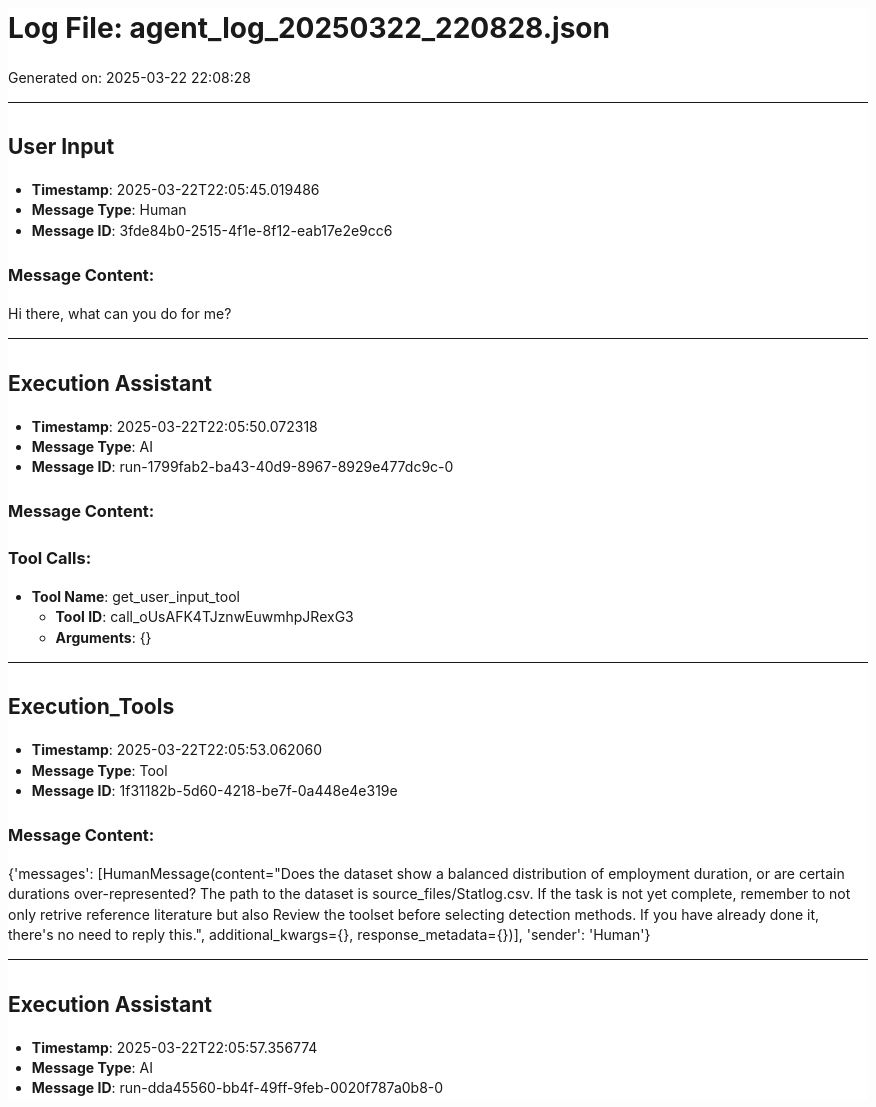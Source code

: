 # Log File: agent_log_20250322_220828.json

Generated on: 2025-03-22 22:08:28

---

## User Input
- **Timestamp**: 2025-03-22T22:05:45.019486
- **Message Type**: Human
- **Message ID**: 3fde84b0-2515-4f1e-8f12-eab17e2e9cc6

### Message Content:

Hi there, what can you do for me?


---

## Execution Assistant
- **Timestamp**: 2025-03-22T22:05:50.072318
- **Message Type**: AI
- **Message ID**: run-1799fab2-ba43-40d9-8967-8929e477dc9c-0

### Message Content:



### Tool Calls:
- **Tool Name**: get_user_input_tool
  - **Tool ID**: call_oUsAFK4TJznwEuwmhpJRexG3
  - **Arguments**: {}

---

## Execution_Tools
- **Timestamp**: 2025-03-22T22:05:53.062060
- **Message Type**: Tool
- **Message ID**: 1f31182b-5d60-4218-be7f-0a448e4e319e

### Message Content:

{'messages': [HumanMessage(content="Does the dataset show a balanced distribution of employment duration, or are certain durations over-represented? The path to the dataset is source_files/Statlog.csv. If the task is not yet complete, remember to not only retrive reference literature but also Review the toolset before selecting detection methods. If you have already done it, there's no need to reply this.", additional_kwargs={}, response_metadata={})], 'sender': 'Human'}


---

## Execution Assistant
- **Timestamp**: 2025-03-22T22:05:57.356774
- **Message Type**: AI
- **Message ID**: run-dda45560-bb4f-49ff-9feb-0020f787a0b8-0
